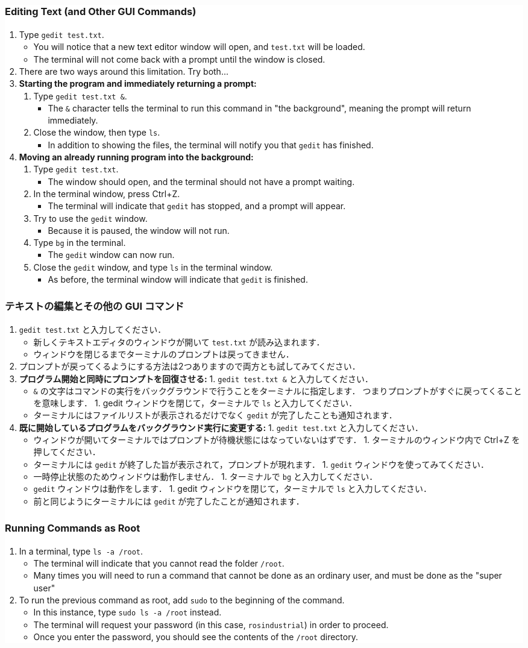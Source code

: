 
### Editing Text (and Other GUI Commands) ###
 1. Type `gedit test.txt`.
    * You will notice that a new text editor window will open, and `test.txt` will be loaded.
    * The terminal will not come back with a prompt until the window is closed.
 1. There are two ways around this limitation.  Try both...
 1. **Starting the program and immediately returning a prompt:**
    1. Type `gedit test.txt &`.
       * The `&` character tells the terminal to run this command in "the background", meaning the prompt will return immediately.
    1. Close the window, then type `ls`.
       * In addition to showing the files, the terminal will notify you that `gedit` has finished.
 1. **Moving an already running program into the background:**
    1. Type `gedit test.txt`.
       * The window should open, and the terminal should not have a prompt waiting.
    1. In the terminal window, press Ctrl+Z.
       * The terminal will indicate that `gedit` has stopped, and a prompt will appear.
    1. Try to use the `gedit` window.
       * Because it is paused, the window will not run.
    1. Type `bg` in the terminal.
       * The `gedit` window can now run.
    1. Close the `gedit` window, and type `ls` in the terminal window.
       * As before, the terminal window will indicate that `gedit` is finished.


### テキストの編集とその他の GUI コマンド

 1. `gedit test.txt` と入力してください．
    * 新しくテキストエディタのウィンドウが開いて `test.txt` が読み込まれます．
    * ウィンドウを閉じるまでターミナルのプロンプトは戻ってきません．
 1. プロンプトが戻ってくるようにする方法は2つありますので両方とも試してみてください．
   1. **プログラム開始と同時にプロンプトを回復させる:**
     1. `gedit test.txt &` と入力してください．
        * `&` の文字はコマンドの実行をバックグラウンドで行うことをターミナルに指定します．
          つまりプロンプトがすぐに戻ってくることを意味します．
     1. gedit ウィンドウを閉じて，ターミナルで `ls` と入力してください．
        * ターミナルにはファイルリストが表示されるだけでなく
          `gedit` が完了したことも通知されます．
   1. **既に開始しているプログラムをバックグラウンド実行に変更する:**
     1. `gedit test.txt` と入力してください．
        * ウィンドウが開いてターミナルではプロンプトが待機状態にはなっていないはずです．
     1. ターミナルのウィンドウ内で Ctrl+Z を押してください．
        * ターミナルには `gedit` が終了した旨が表示されて，プロンプトが現れます．
     1. `gedit` ウィンドウを使ってみてください．
        * 一時停止状態のためウィンドウは動作しません．
     1. ターミナルで `bg` と入力してください．
        * `gedit` ウィンドウは動作をします．
     1. gedit ウィンドウを閉じて，ターミナルで `ls` と入力してください．
        * 前と同じようにターミナルには `gedit` が完了したことが通知されます．


### Running Commands as Root ###
 1. In a terminal, type `ls -a /root`.
    * The terminal will indicate that you cannot read the folder `/root`.
    * Many times you will need to run a command that cannot be done as an ordinary user, and must be done as the "super user"
 1. To run the previous command as root, add `sudo` to the beginning of the command.
    * In this instance, type `sudo ls -a /root` instead.
    * The terminal will request your password (in this case, `rosindustrial`) in order to proceed.
    * Once you enter the password, you should see the contents of the `/root` directory.
